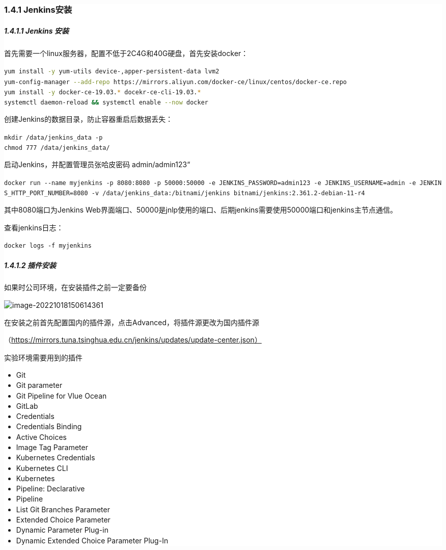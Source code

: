 





### 1.4.1 Jenkins安装 ###



##### 1.4.1.1 Jenkins 安装 ##### 

首先需要一个linux服务器，配置不低于2C4G和40G硬盘，首先安装docker：

```sh
yum install -y yum-utils device-,apper-persistent-data lvm2
yum-config-manager --add-repo https://mirrors.aliyun.com/docker-ce/linux/centos/docker-ce.repo
yum install -y docker-ce-19.03.* docekr-ce-cli-19.03.*
systemctl daemon-reload && systemctl enable --now docker
```

创建Jenkins的数据目录，防止容器重启后数据丢失：

```SH
mkdir /data/jenkins_data -p
chmod 777 /data/jenkins_data/
```

启动Jenkins，并配置管理员张哈皮密码 admin/admin123“

```SH
docker run --name myjenkins -p 8080:8080 -p 50000:50000 -e JENKINS_PASSWORD=admin123 -e JENKINS_USERNAME=admin -e JENKINS_HTTP_PORT_NUMBER=8080 -v /data/jenkins_data:/bitnami/jenkins bitnami/jenkins:2.361.2-debian-11-r4

```

其中8080端口为Jenkins Web界面端口、50000是jnlp使用的端口、后期jenkins需要使用50000端口和jenkins主节点通信。

查看jenkins日志：

```SH
docker logs -f myjenkins 
```

##### 1.4.1.2 插件安装 #####

如果时公司环境，在安装插件之前一定要备份

 ![image-20221018150614361](C:\Users\dxx\Desktop\Kubernetes\images\image-20221018150614361.png)

在安装之前首先配置国内的插件源，点击Advanced，将插件源更改为国内插件源

（https://mirrors.tuna.tsinghua.edu.cn/jenkins/updates/update-center.json）

实验环境需要用到的插件

+ Git
+ Git parameter
+ Git Pipeline for Vlue Ocean 
+ GitLab 
+ Credentials
+ Credentials Binding 
+ Active Choices 
+ Image Tag Parameter 
+ Kubernetes Credentials 
+ Kubernetes CLI 
+ Kubernetes 
+ Pipeline: Declarative 
+ Pipeline 
+ List Git Branches Parameter 
+ Extended Choice Parameter 
+ Dynamic Parameter Plug-in 
+ Dynamic Extended Choice Parameter Plug-In 